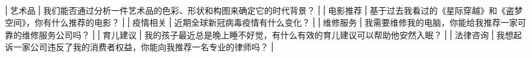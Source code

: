 | 艺术品         | 我们能否通过分析一件艺术品的色彩、形状和构图来确定它的时代背景？                                                                                                                                                                                                                                                                                                                                                                                                                                                                                                                                                                                                                                                                                                                                                                                                                                                                                                                               |
| 电影推荐       | 基于过去我看过的《星际穿越》和《盗梦空间》，你有什么推荐的电影？                                                                                                                                                                                                                                                                                                                                                                                                                                                                                                                                                                                                                                                                                                                                                                                                                                                                                                                             |
| 疫情相关       | 近期全球新冠病毒疫情有什么变化？                                                                                                                                                                                                                                                                                                                                                                                                                                                                                                                                                                                                                                                                                                                                                                                                                                                                                                                                                                  |
| 维修服务       | 我需要维修我的电脑，你能给我推荐一家可靠的维修服务公司吗？                                                                                                                                                                                                                                                                                                                                                                                                                                                                                                                                                                                                                                                                                                                                                                                                                                                                                                                                     |
| 育儿建议       | 我的孩子最近总是晚上睡不好觉，有什么有效的育儿建议可以帮助他安然入眠？                                                                                                                                                                                                                                                                                                                                                                                                                                                                                                                                                                                                                                                                                                                                                                                                                                                                                                                     |
| 法律咨询       | 我想起诉一家公司违反了我的消费者权益，你能向我推荐一名专业的律师吗？                                                                                                                                                                                                                                                                                                                                                                                                                                                                                                                                                                                                                                                                                                                                                                                                                                                                                                                          |